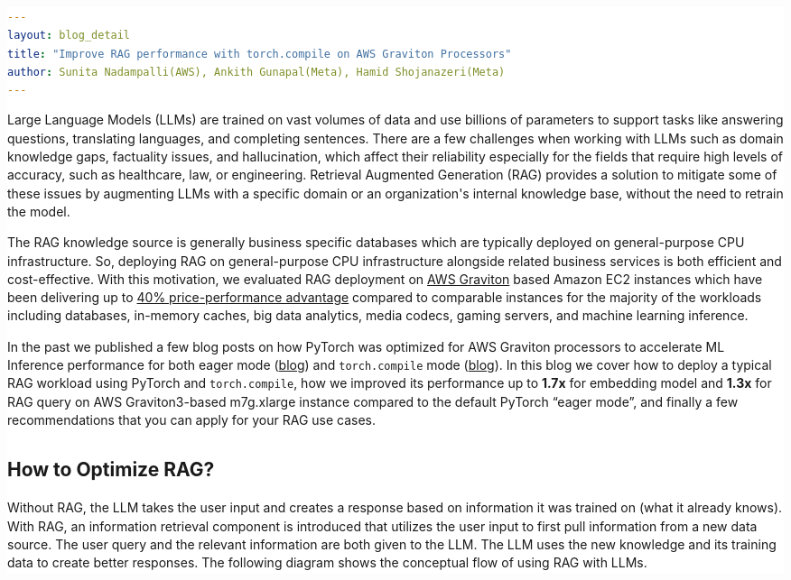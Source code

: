 ```yaml
---
layout: blog_detail
title: "Improve RAG performance with torch.compile on AWS Graviton Processors"
author: Sunita Nadampalli(AWS), Ankith Gunapal(Meta), Hamid Shojanazeri(Meta)
---
```


Large Language Models (LLMs) are trained on vast volumes of data and use billions of parameters to support tasks like answering questions, translating languages, and completing sentences. There are a few challenges when working with LLMs such as domain knowledge gaps, factuality issues, and hallucination, which affect their reliability especially for the fields that require high levels of accuracy, such as healthcare, law, or engineering. Retrieval Augmented Generation (RAG) provides a solution to mitigate some of these issues by augmenting LLMs with a specific domain or an organization's internal knowledge base, without the need to retrain the model.

The RAG knowledge source is generally business specific databases which are typically deployed on general-purpose CPU infrastructure. So, deploying RAG on general-purpose CPU infrastructure alongside related business services is both efficient and cost-effective. With this motivation, we evaluated RAG deployment on [AWS Graviton](https://aws.amazon.com/ec2/graviton/) based Amazon EC2 instances which have been delivering up to [40% price-performance advantage](https://aws.amazon.com/ec2/graviton/getting-started/) compared to comparable instances for the majority of the workloads including databases, in-memory caches, big data analytics, media codecs, gaming servers, and machine learning inference. 

In the past we published a few blog posts on how PyTorch was optimized for AWS Graviton processors to accelerate ML Inference performance for both eager mode ([blog](https://pytorch.org/blog/optimized-pytorch-w-graviton/)) and `torch.compile` mode ([blog](https://pytorch.org/blog/accelerated-pytorch-inference/)). In this blog we cover how to deploy a typical RAG workload using PyTorch and `torch.compile`, how we improved its performance up to **1.7x** for embedding model and **1.3x** for RAG query on AWS Graviton3-based m7g.xlarge instance compared to the default PyTorch “eager mode”, and finally a few recommendations that you can apply for your RAG use cases.


## How to Optimize RAG?

Without RAG, the LLM takes the user input and creates a response based on information it was trained on (what it already knows). With RAG, an information retrieval component is introduced that utilizes the user input to first pull information from a new data source. The user query and the relevant information are both given to the LLM. The LLM uses the new knowledge and its training data to create better responses. The following diagram shows the conceptual flow of using RAG with LLMs.


